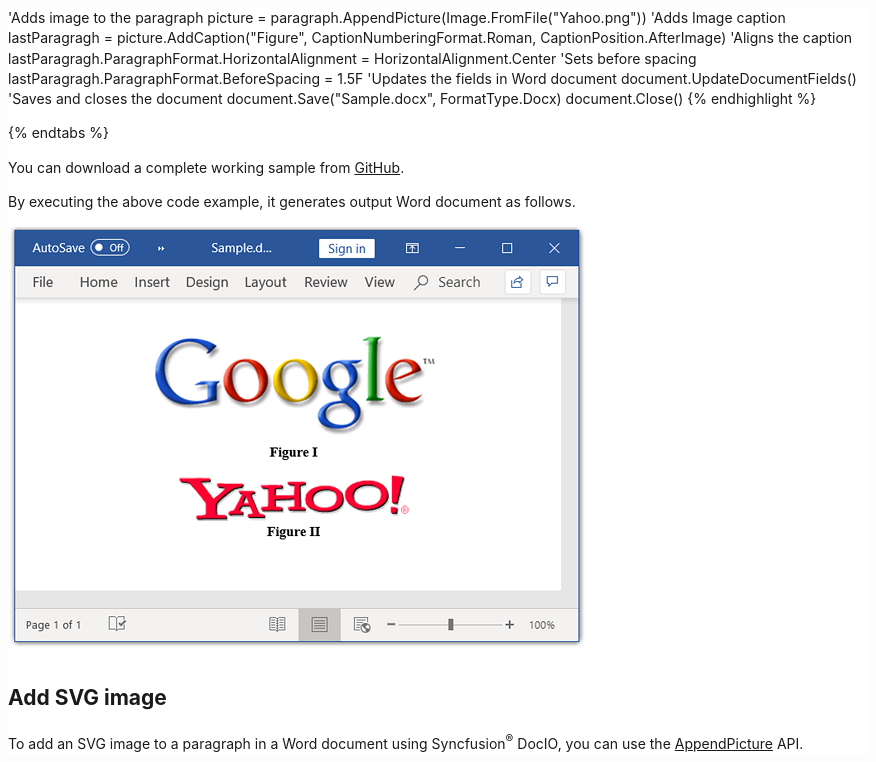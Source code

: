 'Adds image to  the paragraph
picture = paragraph.AppendPicture(Image.FromFile("Yahoo.png"))
'Adds Image caption
lastParagragh = picture.AddCaption("Figure", CaptionNumberingFormat.Roman, CaptionPosition.AfterImage)
'Aligns the caption
lastParagragh.ParagraphFormat.HorizontalAlignment = HorizontalAlignment.Center
'Sets before spacing
lastParagragh.ParagraphFormat.BeforeSpacing = 1.5F
'Updates the fields in Word document
document.UpdateDocumentFields()
'Saves and closes the document
document.Save("Sample.docx", FormatType.Docx)
document.Close()
{% endhighlight %}

{% endtabs %}

You can download a complete working sample from [GitHub](https://github.com/SyncfusionExamples/DocIO-Examples/tree/main/Paragraphs/Add-image-caption).

By executing the above code example, it generates output Word document as follows.

![Output of Word document with Image caption](WorkingWithImages_images/ImageCaption.png)

## Add SVG image

To add an SVG image to a paragraph in a Word document using 
Syncfusion<sup>&reg;</sup> DocIO, you can use the [AppendPicture](https://help.syncfusion.com/cr/document-processing/Syncfusion.DocIO.DLS.IWParagraph.html#Syncfusion_DocIO_DLS_IWParagraph_AppendPicture_System_Byte___System_Byte___) API.
